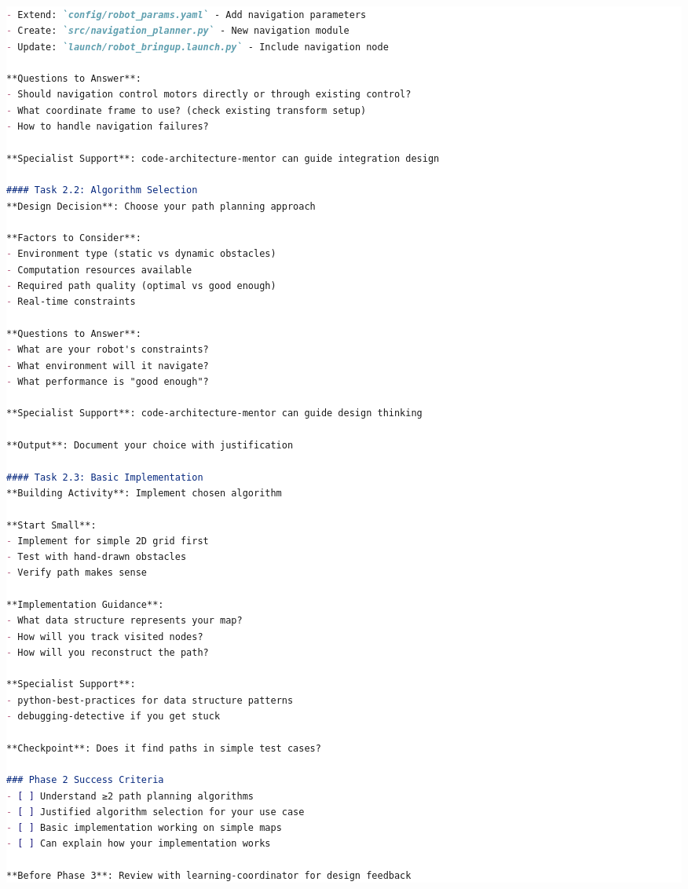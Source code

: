 ```markdown
- Extend: `config/robot_params.yaml` - Add navigation parameters
- Create: `src/navigation_planner.py` - New navigation module
- Update: `launch/robot_bringup.launch.py` - Include navigation node

**Questions to Answer**:
- Should navigation control motors directly or through existing control?
- What coordinate frame to use? (check existing transform setup)
- How to handle navigation failures?

**Specialist Support**: code-architecture-mentor can guide integration design

#### Task 2.2: Algorithm Selection
**Design Decision**: Choose your path planning approach

**Factors to Consider**:
- Environment type (static vs dynamic obstacles)
- Computation resources available
- Required path quality (optimal vs good enough)
- Real-time constraints

**Questions to Answer**:
- What are your robot's constraints?
- What environment will it navigate?
- What performance is "good enough"?

**Specialist Support**: code-architecture-mentor can guide design thinking

**Output**: Document your choice with justification

#### Task 2.3: Basic Implementation
**Building Activity**: Implement chosen algorithm

**Start Small**:
- Implement for simple 2D grid first
- Test with hand-drawn obstacles
- Verify path makes sense

**Implementation Guidance**:
- What data structure represents your map?
- How will you track visited nodes?
- How will you reconstruct the path?

**Specialist Support**:
- python-best-practices for data structure patterns
- debugging-detective if you get stuck

**Checkpoint**: Does it find paths in simple test cases?

### Phase 2 Success Criteria
- [ ] Understand ≥2 path planning algorithms
- [ ] Justified algorithm selection for your use case
- [ ] Basic implementation working on simple maps
- [ ] Can explain how your implementation works

**Before Phase 3**: Review with learning-coordinator for design feedback
```
